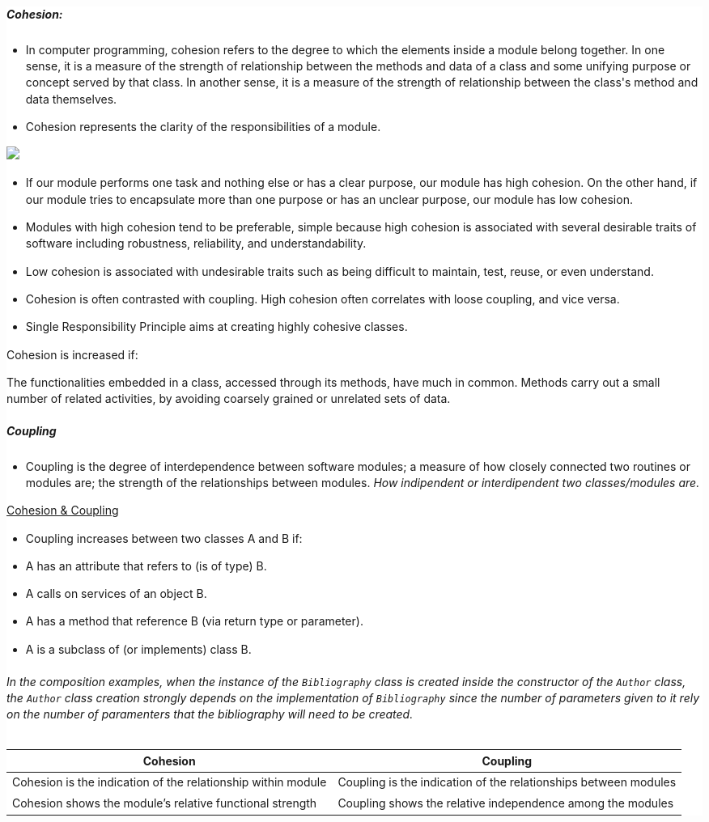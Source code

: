##### Cohesion:
- In computer programming, cohesion refers to the degree to which the elements inside a module belong together. In one sense, it is a measure of the strength of relationship between the methods and data of a class and some unifying purpose or concept served by that class. In another sense, it is a measure of the strength of relationship between the class's method and data themselves.

-  Cohesion represents the clarity of the responsibilities of a module.

![](https://ducmanhphan.github.io/img/design-pattern/core-oop/cohension-coupling/high-low-cohesion.png)

- If our module performs one task and nothing else or has a clear purpose, our module has high cohesion. On the other hand, if our module tries to encapsulate more than one purpose or has an unclear purpose, our module has low cohesion.

- Modules with high cohesion tend to be preferable, simple because high cohesion is associated with several desirable traits of software including robustness, reliability, and understandability.

- Low cohesion is associated with undesirable traits such as being difficult to maintain, test, reuse, or even understand.

- Cohesion is often contrasted with coupling. High cohesion often correlates with loose coupling, and vice versa.

- Single Responsibility Principle aims at creating highly cohesive classes.

Cohesion is increased if:

The functionalities embedded in a class, accessed through its methods, have much in common.
Methods carry out a small number of related activities, by avoiding coarsely grained or unrelated sets of data.

##### Coupling 

- Coupling is the degree of interdependence between software modules; a measure of how closely connected two routines or modules are; the strength of the relationships between modules. *How indipendent or interdipendent two classes/modules are.*

[Cohesion & Coupling](https://ducmanhphan.github.io/2019-03-23-Coupling-and-Cohension-in-OOP/)

- Coupling increases between two classes A and B if:

- A has an attribute that refers to (is of type) B.
- A calls on services of an object B.
- A has a method that reference B (via return type or parameter).
- A is a subclass of (or implements) class B.

###### In the composition examples, when the instance of the `Bibliography` class is created inside the constructor of the `Author` class, the `Author` class creation strongly depends on the implementation of `Bibliography` since the number of parameters given to it rely on the number of paramenters that the bibliography will need to be created.

<table>
  <thead>
    <tr>
      <th>Cohesion</th>
      <th>Coupling</th>
    </tr>
  </thead>
  <tbody>
    <tr>
      <td>Cohesion is the indication of the relationship within module</td>
      <td>Coupling is the indication of the relationships between modules</td>
    </tr>
    <tr>
      <td>Cohesion shows the module’s relative functional strength</td>
      <td>Coupling shows the relative independence among the modules</td>
    </tr>